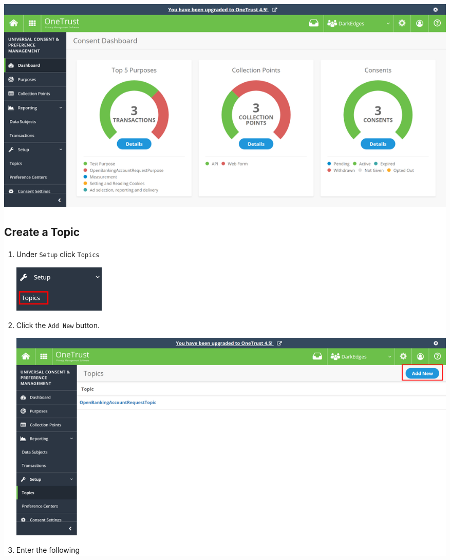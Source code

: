    ![1](../images/2019-02-24-11-15-21.small.png)

## Create a Topic

1. Under `Setup` click `Topics`

   ![Select Topics](../images/2019-02-23-10-13-30.small.png)
2. Click the `Add New` button.

   ![Add New Topic](../images/2019-02-23-10-18-30.small.png)
3. Enter the following
